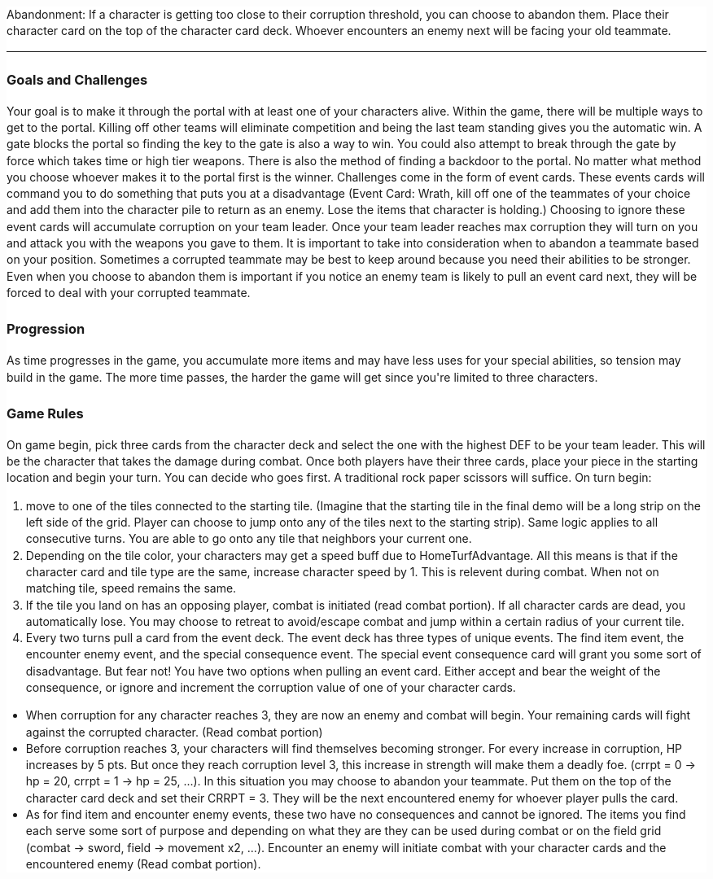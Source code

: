 Abandonment: If a character is getting too close to their corruption threshold, you can choose to abandon them. Place their character card on the top of the character card deck. Whoever encounters an enemy next will be facing your old teammate.

---

### Goals and Challenges

Your goal is to make it through the portal with at least one of your characters alive. Within the game, there will be multiple ways to get to the portal. Killing off other teams will eliminate competition and being the last team standing gives you the automatic win. A gate blocks the portal so finding the key to the gate is also a way to win. You could also attempt to break through the gate by force which takes time or high tier weapons. There is also the method of finding a backdoor to the portal. No matter what method you choose whoever makes it to the portal first is the winner. Challenges come in the form of event cards. These events cards will command you to do something that puts you at a disadvantage (Event Card: Wrath, kill off one of the teammates of your choice and add them into the character pile to return as an enemy. Lose the items that character is holding.) Choosing to ignore these event cards will accumulate corruption on your team leader. Once your team leader reaches max corruption they will turn on you and attack you with the weapons you gave to them. It is important to take into consideration when to abandon a teammate based on your position. Sometimes a corrupted teammate may be best to keep around because you need their abilities to be stronger. Even when you choose to abandon them is important if you notice an enemy team is likely to pull an event card next, they will be forced to deal with your corrupted teammate.

### Progression

As time progresses in the game, you accumulate more items and may have less uses for your special abilities, so tension may build in the game. The more time passes, the harder the game will get since you're limited to three characters.

### Game Rules

On game begin, pick three cards from the character deck and select the one with the highest DEF to be your team leader. This will be the character that takes the damage during combat.
Once both players have their three cards, place your piece in the starting location and begin your turn. You can decide who goes first. A traditional rock paper scissors will suffice.
On turn begin:
1. move to one of the tiles connected to the starting tile. (Imagine that the starting tile in the final demo will be a long strip on the left side of the grid. Player can choose to jump onto any of the tiles next to the starting strip). Same logic applies to all consecutive turns. You are able to go onto any tile that neighbors your current one.
2. Depending on the tile color, your characters may get a speed buff due to HomeTurfAdvantage. All this means is that if the character card and tile type are the same, increase character speed by 1. This is relevent during combat. When not on matching tile, speed remains the same.
3. If the tile you land on has an opposing player, combat is initiated (read combat portion). If all character cards are dead, you automatically lose. You may choose to retreat to avoid/escape combat and jump within a certain radius of your current tile.
4. Every two turns pull a card from the event deck. The event deck has three types of unique events. The find item event, the encounter enemy event, and the special consequence event. The special event consequence card will grant you some sort of disadvantage. But fear not! You have two options when pulling an event card. Either accept and bear the weight of the consequence, or ignore and increment the corruption value of one of your character cards.
  - When corruption for any character reaches 3, they are now an enemy and combat will begin. Your remaining cards will fight against the corrupted character. (Read combat portion)
  - Before corruption reaches 3, your characters will find themselves becoming stronger. For every increase in corruption, HP increases by 5 pts. But once they reach corruption level 3, this increase in strength will make them a deadly foe. (crrpt = 0 -> hp = 20, crrpt = 1 -> hp = 25, ...). In this situation you may choose to abandon your teammate. Put them on the top of the character card deck and set their CRRPT = 3. They will be the next encountered enemy for whoever player pulls the card.
  - As for find item and encounter enemy events, these two have no consequences and cannot be ignored. The items you find each serve some sort of purpose and depending on what they are they can be used during combat or on the field grid (combat -> sword, field -> movement x2, ...). Encounter an enemy will initiate combat with your character cards and the encountered enemy (Read combat portion).